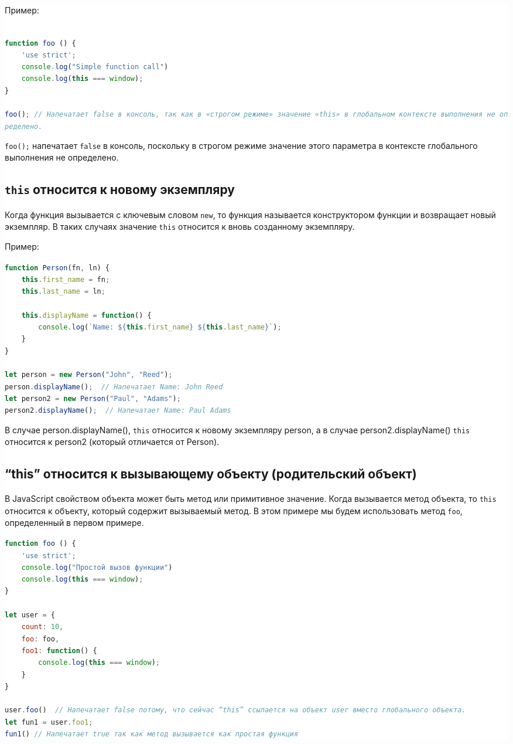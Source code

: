 Пример:
```js

function foo () {
	'use strict';
	console.log("Simple function call")
	console.log(this === window); 
}

foo(); // Напечатает false в консоль, так как в «строгом режиме» значение «this» в глобальном контексте выполнения не определено.
```
`foo();` напечатает `false` в консоль,  поскольку в строгом режиме значение этого параметра в контексте глобального выполнения не определено.

## `this` относится к новому экземпляру
Когда функция вызывается с ключевым словом `new`, то функция называется конструктором функции и возвращает новый экземпляр.
В таких случаях значение `this` относится к вновь созданному экземпляру.

Пример:

```js
function Person(fn, ln) {
	this.first_name = fn;
	this.last_name = ln;

	this.displayName = function() {
		console.log(`Name: ${this.first_name} ${this.last_name}`);
	}
}

let person = new Person("John", "Reed");
person.displayName();  // Напечатает Name: John Reed
let person2 = new Person("Paul", "Adams");
person2.displayName();  // Напечатает Name: Paul Adams
```
В случае person.displayName(), `this` относится к новому экземпляру person, 
а в случае person2.displayName() `this` относится к person2 (который отличается от Person).

## “this” относится к вызывающему объекту (родительский объект)
В JavaScript свойством объекта может быть метод или примитивное значение. 
Когда вызывается метод объекта, то `this` относится к объекту, который содержит вызываемый метод.
В этом примере мы будем использовать метод `foo`, определенный в первом примере.

```js
function foo () {
	'use strict';
	console.log("Простой вызов функции")
	console.log(this === window); 
}

let user = {
	count: 10,
	foo: foo,
	foo1: function() {
		console.log(this === window);
	}
}

user.foo()  // Напечатает false потому, что сейчас “this” ссылается на объект user вместо глобального объекта.
let fun1 = user.foo1;
fun1() // Напечатает true так как метод вызывается как простая функция
```